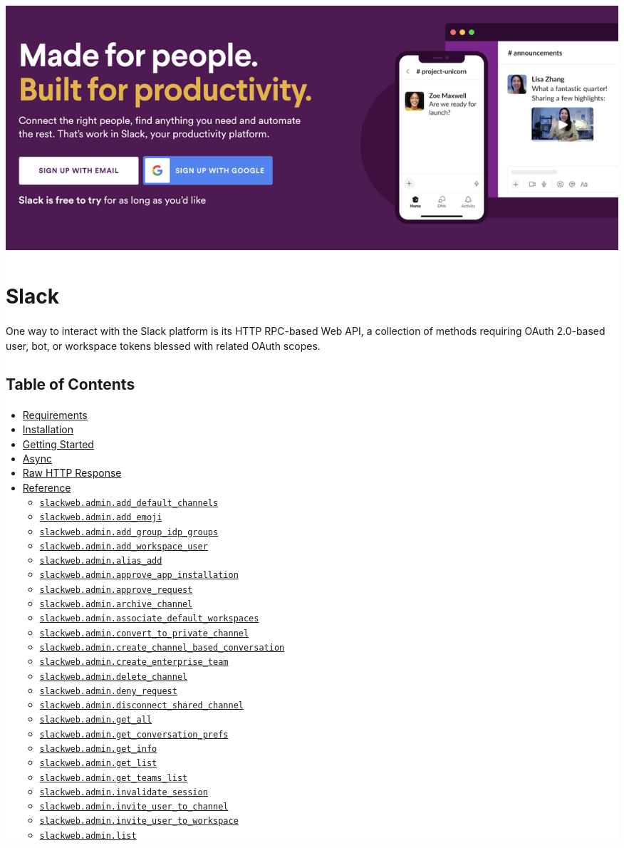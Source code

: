<div align="left">

[![Visit Slack](./header.png)](https://slack.dev)

# Slack<a id="slack"></a>

One way to interact with the Slack platform is its HTTP RPC-based Web API, a collection of methods requiring OAuth 2.0-based user, bot, or workspace tokens blessed with related OAuth scopes.


</div>

## Table of Contents<a id="table-of-contents"></a>



- [Requirements](#requirements)
- [Installation](#installation)
- [Getting Started](#getting-started)
- [Async](#async)
- [Raw HTTP Response](#raw-http-response)
- [Reference](#reference)
  * [`slackweb.admin.add_default_channels`](#slackwebadminadd_default_channels)
  * [`slackweb.admin.add_emoji`](#slackwebadminadd_emoji)
  * [`slackweb.admin.add_group_idp_groups`](#slackwebadminadd_group_idp_groups)
  * [`slackweb.admin.add_workspace_user`](#slackwebadminadd_workspace_user)
  * [`slackweb.admin.alias_add`](#slackwebadminalias_add)
  * [`slackweb.admin.approve_app_installation`](#slackwebadminapprove_app_installation)
  * [`slackweb.admin.approve_request`](#slackwebadminapprove_request)
  * [`slackweb.admin.archive_channel`](#slackwebadminarchive_channel)
  * [`slackweb.admin.associate_default_workspaces`](#slackwebadminassociate_default_workspaces)
  * [`slackweb.admin.convert_to_private_channel`](#slackwebadminconvert_to_private_channel)
  * [`slackweb.admin.create_channel_based_conversation`](#slackwebadmincreate_channel_based_conversation)
  * [`slackweb.admin.create_enterprise_team`](#slackwebadmincreate_enterprise_team)
  * [`slackweb.admin.delete_channel`](#slackwebadmindelete_channel)
  * [`slackweb.admin.deny_request`](#slackwebadmindeny_request)
  * [`slackweb.admin.disconnect_shared_channel`](#slackwebadmindisconnect_shared_channel)
  * [`slackweb.admin.get_all`](#slackwebadminget_all)
  * [`slackweb.admin.get_conversation_prefs`](#slackwebadminget_conversation_prefs)
  * [`slackweb.admin.get_info`](#slackwebadminget_info)
  * [`slackweb.admin.get_list`](#slackwebadminget_list)
  * [`slackweb.admin.get_teams_list`](#slackwebadminget_teams_list)
  * [`slackweb.admin.invalidate_session`](#slackwebadmininvalidate_session)
  * [`slackweb.admin.invite_user_to_channel`](#slackwebadmininvite_user_to_channel)
  * [`slackweb.admin.invite_user_to_workspace`](#slackwebadmininvite_user_to_workspace)
  * [`slackweb.admin.list`](#slackwebadminlist)